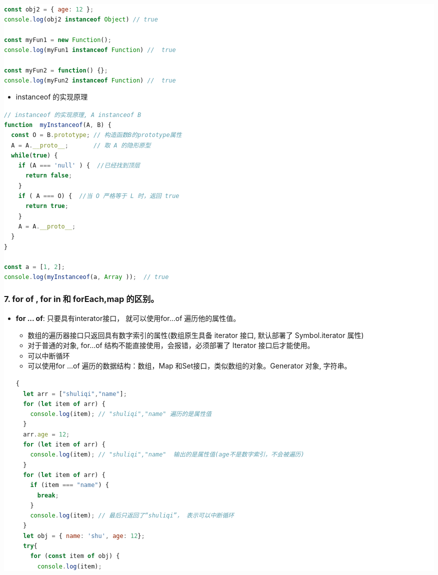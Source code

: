 ```javascript
const obj2 = { age: 12 };
console.log(obj2 instanceof Object) // true

const myFun1 = new Function();
console.log(myFun1 instanceof Function) //  true

const myFun2 = function() {};
console.log(myFun2 instanceof Function) //  true


```

* instanceof 的实现原理

```javascript
// instanceof 的实现原理, A instanceof B
function  myInstanceof(A, B) {
  const O = B.prototype; // 构造函数B的prototype属性
  A = A.__proto__;       // 取 A 的隐形原型
  while(true) {
    if (A === 'null' ) {  //已经找到顶层
      return false;
    }
    if ( A === O) {  //当 O 严格等于 L 时，返回 true
      return true;
    }
    A = A.__proto__;
  }
}

const a = [1, 2];
console.log(myInstanceof(a, Array ));  // true
```





### 7. for of , for in 和 forEach,map 的区别。

* **for ... of**: 只要具有interator接口， 就可以使用for...of 遍历他的属性值。

  * 数组的遍历器接口只返回具有数字索引的属性(数组原生具备 iterator 接口, 默认部署了 Symbol.iterator 属性)
  * 对于普通的对象, for...of 结构不能直接使用，会报错，必须部署了 Iterator 接口后才能使用。
  * 可以中断循环
  * 可以使用for ...of 遍历的数据结构：数组，Map 和Set接口，类似数组的对象。Generator 对象, 字符串。

  ```javascript
  {
    let arr = ["shuliqi","name"];
    for (let item of arr) {
      console.log(item); // "shuliqi","name" 遍历的是属性值
    }
    arr.age = 12;
    for (let item of arr) {
      console.log(item); // "shuliqi","name"  输出的是属性值(age不是数字索引，不会被遍历)
    }
    for (let item of arr) {
      if (item === "name") {
        break;
      }
      console.log(item); // 最后只返回了“shuliqi”， 表示可以中断循环
    }
    let obj = { name: 'shu', age: 12};
    try{
      for (const item of obj) {
        console.log(item);   
  ```